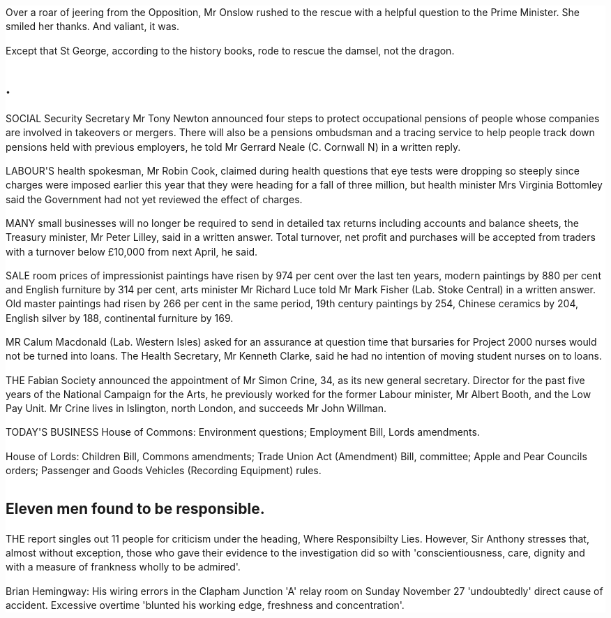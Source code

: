 Over a roar of jeering from the Opposition, Mr Onslow rushed to the rescue with a helpful question to the Prime Minister.
She smiled her thanks.
And valiant, it was.

Except that St George, according to the history books, rode to rescue the damsel, not the dragon.

## .

SOCIAL Security Secretary Mr Tony Newton announced four steps to protect occupational pensions of people whose companies are involved in takeovers or mergers.
There will also be a pensions ombudsman and a tracing service to help people track down pensions held with previous employers, he told Mr Gerrard Neale (C. Cornwall N) in a written reply.

LABOUR'S health spokesman, Mr Robin Cook, claimed during health questions that eye tests were dropping so steeply since charges were imposed earlier this year that they were heading for a fall of three million, but health minister Mrs Virginia Bottomley said the Government had not yet reviewed the effect of charges.

MANY small businesses will no longer be required to send in detailed tax returns including accounts and balance sheets, the Treasury minister, Mr Peter Lilley, said in a written answer.
Total turnover, net profit and purchases will be accepted from traders with a turnover below £10,000 from next April, he said.

SALE room prices of impressionist paintings have risen by 974 per cent over the last ten years, modern paintings by 880 per cent and English furniture by 314 per cent, arts minister Mr Richard Luce told Mr Mark Fisher (Lab.
Stoke Central) in a written answer.
Old master paintings had risen by 266 per cent in the same period, 19th century paintings by 254, Chinese ceramics by 204, English silver by 188, continental furniture by 169.

MR Calum Macdonald (Lab.
Western Isles) asked for an assurance at question time that bursaries for Project 2000 nurses would not be turned into loans.
The Health Secretary, Mr Kenneth Clarke, said he had no intention of moving student nurses on to loans.

THE Fabian Society announced the appointment of Mr Simon Crine, 34, as its new general secretary.
Director for the past five years of the National Campaign for the Arts, he previously worked for the former Labour minister, Mr Albert Booth, and the Low Pay Unit.
Mr Crine lives in Islington, north London, and succeeds Mr John Willman.

TODAY'S BUSINESS House of Commons: Environment questions; Employment Bill, Lords amendments.

House of Lords: Children Bill, Commons amendments; Trade Union Act (Amendment) Bill, committee; Apple and Pear Councils orders; Passenger and Goods Vehicles (Recording Equipment) rules.

## Eleven men found to be responsible.

THE report singles out 11 people for criticism under the heading, Where Responsibilty Lies.
However, Sir Anthony stresses that, almost without exception, those who gave their evidence to the investigation did so with 'conscientiousness, care, dignity and with a measure of frankness wholly to be admired'.

Brian Hemingway: His wiring errors in the Clapham Junction 'A' relay room on Sunday November 27 'undoubtedly' direct cause of accident.
Excessive overtime 'blunted his working edge, freshness and concentration'.
